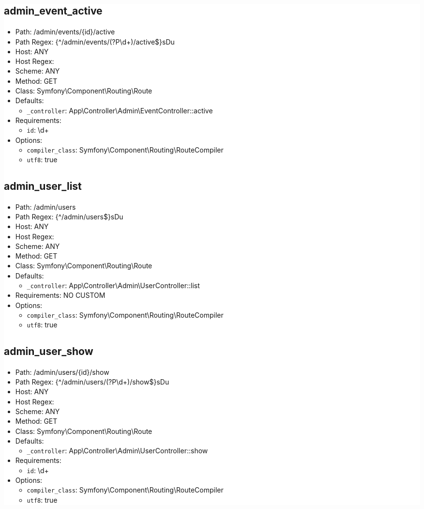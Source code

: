 
admin_event_active
------------------

- Path: /admin/events/{id}/active
- Path Regex: {^/admin/events/(?P<id>\d+)/active$}sDu
- Host: ANY
- Host Regex: 
- Scheme: ANY
- Method: GET
- Class: Symfony\Component\Routing\Route
- Defaults: 
    - `_controller`: App\Controller\Admin\EventController::active
- Requirements: 
    - `id`: \d+
- Options: 
    - `compiler_class`: Symfony\Component\Routing\RouteCompiler
    - `utf8`: true


admin_user_list
---------------

- Path: /admin/users
- Path Regex: {^/admin/users$}sDu
- Host: ANY
- Host Regex: 
- Scheme: ANY
- Method: GET
- Class: Symfony\Component\Routing\Route
- Defaults: 
    - `_controller`: App\Controller\Admin\UserController::list
- Requirements: NO CUSTOM
- Options: 
    - `compiler_class`: Symfony\Component\Routing\RouteCompiler
    - `utf8`: true


admin_user_show
---------------

- Path: /admin/users/{id}/show
- Path Regex: {^/admin/users/(?P<id>\d+)/show$}sDu
- Host: ANY
- Host Regex: 
- Scheme: ANY
- Method: GET
- Class: Symfony\Component\Routing\Route
- Defaults: 
    - `_controller`: App\Controller\Admin\UserController::show
- Requirements: 
    - `id`: \d+
- Options: 
    - `compiler_class`: Symfony\Component\Routing\RouteCompiler
    - `utf8`: true
